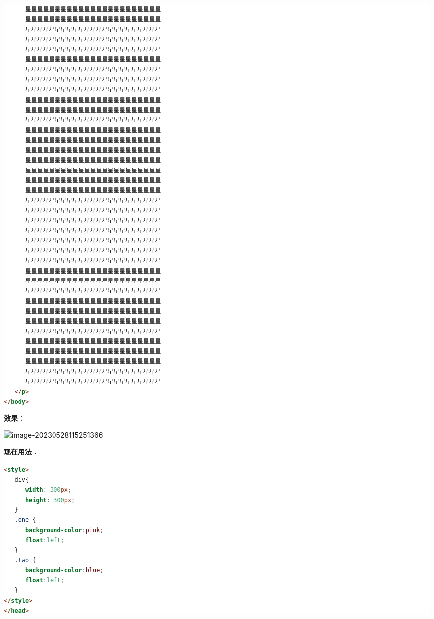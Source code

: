 ```html
      星星星星星星星星星星星星星星星星星星星星星星星
      星星星星星星星星星星星星星星星星星星星星星星星
      星星星星星星星星星星星星星星星星星星星星星星星
      星星星星星星星星星星星星星星星星星星星星星星星
      星星星星星星星星星星星星星星星星星星星星星星星
      星星星星星星星星星星星星星星星星星星星星星星星
      星星星星星星星星星星星星星星星星星星星星星星星
      星星星星星星星星星星星星星星星星星星星星星星星
      星星星星星星星星星星星星星星星星星星星星星星星
      星星星星星星星星星星星星星星星星星星星星星星星
      星星星星星星星星星星星星星星星星星星星星星星星
      星星星星星星星星星星星星星星星星星星星星星星星
      星星星星星星星星星星星星星星星星星星星星星星星
      星星星星星星星星星星星星星星星星星星星星星星星
      星星星星星星星星星星星星星星星星星星星星星星星
      星星星星星星星星星星星星星星星星星星星星星星星
      星星星星星星星星星星星星星星星星星星星星星星星
      星星星星星星星星星星星星星星星星星星星星星星星
      星星星星星星星星星星星星星星星星星星星星星星星
      星星星星星星星星星星星星星星星星星星星星星星星
      星星星星星星星星星星星星星星星星星星星星星星星
      星星星星星星星星星星星星星星星星星星星星星星星
      星星星星星星星星星星星星星星星星星星星星星星星
      星星星星星星星星星星星星星星星星星星星星星星星
      星星星星星星星星星星星星星星星星星星星星星星星
      星星星星星星星星星星星星星星星星星星星星星星星
      星星星星星星星星星星星星星星星星星星星星星星星
      星星星星星星星星星星星星星星星星星星星星星星星
      星星星星星星星星星星星星星星星星星星星星星星星
      星星星星星星星星星星星星星星星星星星星星星星星
      星星星星星星星星星星星星星星星星星星星星星星星
      星星星星星星星星星星星星星星星星星星星星星星星
      星星星星星星星星星星星星星星星星星星星星星星星
      星星星星星星星星星星星星星星星星星星星星星星星
      星星星星星星星星星星星星星星星星星星星星星星星
      星星星星星星星星星星星星星星星星星星星星星星星
      星星星星星星星星星星星星星星星星星星星星星星星
      星星星星星星星星星星星星星星星星星星星星星星星
   </p>
</body>
```

**效果**：

![image-20230528115251366](https://raw.githubusercontent.com/PigPigLetsGo/imeages/master/202307171141825.png)

**现在用法**：

```html
<style>
   div{
      width: 300px;
      height: 300px;
   }
   .one {
      background-color:pink;
      float:left;
   }
   .two {
      background-color:blue;
      float:left;
   }
</style>
</head>
```